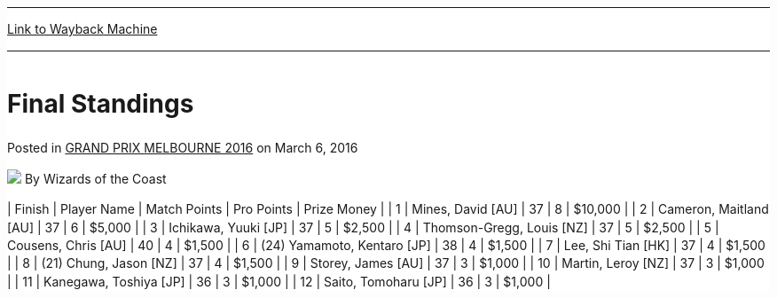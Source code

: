 
---
[Link to Wayback Machine](https://web.archive.org/web/20220704024314/https://magic.wizards.com/en/events/coverage/gpmel16/final-standings)

[_metadata_:author]:- "Wizards of the Coast"
[_metadata_:description]:- "Finish Player Name Match Points Pro Points Prize Money 1 Mines, David [AU] 37 8 $10,000 2 Cameron, Maitland [AU] 37 6 $5,000 3 Ichikawa, Yuuki [JP] 37 5 $2,500 4 Thomson-Gregg, Louis [NZ] 37 5 $2,500 5 Cousens, Chris [AU] 40 4 $1,500 6 (24) Yamamoto, Kentaro [JP] 38 4 $1,500 7 Lee, Shi Tian [HK] 37 4 $1,500 8 (21) Chung, Jason [NZ] 37 4 $1,500 9 Storey, James [AU] 37 3 $1,000"
[_metadata_:generator]:- "Drupal 7 (http://drupal.org)"
[_metadata_:node]:- "991971"
[_metadata_:publish_date]:- "2016-03-06"
[_metadata_:source]:- "div-main-content"
[_metadata_:title]:- "Final Standings"
[_metadata_:wayback_capture_timestamp]:- "2022-07-04 02:43:14"
[_metadata_:wayback_raw_url]:- "https://web.archive.org/web/20220704024314id_/https://magic.wizards.com/en/events/coverage/gpmel16/final-standings"
[_metadata_:wayback_url]:- "https://magic.wizards.com/en/events/coverage/gpmel16/final-standings"
---


Final Standings
===============



 Posted in [GRAND PRIX MELBOURNE 2016](/en/events/coverage/gpmel16)
 on March 6, 2016 






![](https://media.magic.wizards.com/styles/auth_small/public/images/person/wizards_author.jpg)
By Wizards of the Coast













| Finish | Player Name | Match Points | Pro Points | Prize Money |
| 1 | Mines, David [AU] | 37 | 8 | $10,000 |
| 2 | Cameron, Maitland [AU] | 37 | 6 | $5,000 |
| 3 | Ichikawa, Yuuki [JP] | 37 | 5 | $2,500 |
| 4 | Thomson-Gregg, Louis [NZ] | 37 | 5 | $2,500 |
| 5 | Cousens, Chris [AU] | 40 | 4 | $1,500 |
| 6 | (24) Yamamoto, Kentaro [JP] | 38 | 4 | $1,500 |
| 7 | Lee, Shi Tian [HK] | 37 | 4 | $1,500 |
| 8 | (21) Chung, Jason [NZ] | 37 | 4 | $1,500 |
| 9 | Storey, James [AU] | 37 | 3 | $1,000 |
| 10 | Martin, Leroy [NZ] | 37 | 3 | $1,000 |
| 11 | Kanegawa, Toshiya [JP] | 36 | 3 | $1,000 |
| 12 | Saito, Tomoharu [JP] | 36 | 3 | $1,000 |